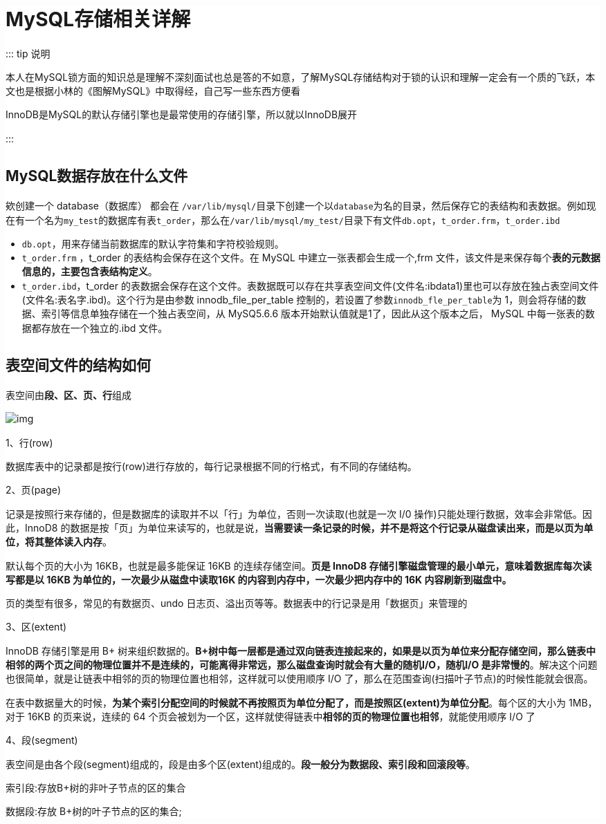 # MySQL存储相关详解

::: tip 说明

本人在MySQL锁方面的知识总是理解不深刻面试也总是答的不如意，了解MySQL存储结构对于锁的认识和理解一定会有一个质的飞跃，本文也是根据小林的《图解MySQL》中取得经，自己写一些东西方便看

InnoDB是MySQL的默认存储引擎也是最常使用的存储引擎，所以就以InnoDB展开

:::

## MySQL数据存放在什么文件

欸创建一个 database（数据库） 都会在 `/var/lib/mysql/`目录下创建一个以`database`为名的目录，然后保存它的表结构和表数据。例如现在有一个名为`my_test`的数据库有表`t_order`，那么在`/var/lib/mysql/my_test/`目录下有文件`db.opt`，`t_order.frm`，`t_order.ibd`

* `db.opt`，用来存储当前数据库的默认字符集和字符校验规则。
* `t_order.frm` ，t_order 的表结构会保存在这个文件。在 MySQL 中建立一张表都会生成一个,frm 文件，该文件是来保存每个**表的元数据信息的，主要包含表结构定义**。
* `t_order.ibd`，t_order 的表数据会保存在这个文件。表数据既可以存在共享表空间文件(文件名:ibdata1)里也可以存放在独占表空间文件(文件名:表名字.ibd)。这个行为是由参数 innodb_file_per_table 控制的，若设置了参数`innodb_fle_per_table`为 1，则会将存储的数据、索引等信息单独存储在一个独占表空间，从 MySQ5.6.6 版本开始默认值就是1了，因此从这个版本之后， MySQL 中每一张表的数据都存放在一个独立的.ibd 文件。

## 表空间文件的结构如何

表空间由**段、区、页、行**组成

![img](https://cdn.xiaolincoding.com/gh/xiaolincoder/mysql/row_format/表空间结构.drawio.png)

1、行(row)

数据库表中的记录都是按行(row)进行存放的，每行记录根据不同的行格式，有不同的存储结构。

2、页(page)

记录是按照行来存储的，但是数据库的读取并不以「行」为单位，否则一次读取(也就是一次 I/0 操作)只能处理行数据，效率会非常低。因此，InnoD8 的数据是按「页」为单位来读写的，也就是说，**当需要读一条记录的时候，并不是将这个行记录从磁盘读出来，而是以页为单位，将其整体读入内存**。

默认每个页的大小为 16KB，也就是最多能保证 16KB 的连续存储空间。**页是 InnoD8 存储引擎磁盘管理的最小单元，意味着数据库每次读写都是以 16KB 为单位的，一次最少从磁盘中读取16K 的内容到内存中，一次最少把内存中的 16K 内容刷新到磁盘中。**

页的类型有很多，常见的有数据页、undo 日志页、溢出页等等。数据表中的行记录是用「数据页」来管理的

3、区(extent)

InnoDB 存储引擎是用 B+ 树来组织数据的。**B+树中每一层都是通过双向链表连接起来的，如果是以页为单位来分配存储空间，那么链表中相邻的两个页之间的物理位置并不是连续的，可能离得非常远，那么磁盘查询时就会有大量的随机I/O，随机I/O 是非常慢的**。解决这个问题也很简单，就是让链表中相邻的页的物理位置也相邻，这样就可以使用顺序 I/O 了，那么在范围查询(扫描叶子节点)的时候性能就会很高。

在表中数据量大的时候，**为某个索引分配空间的时候就不再按照页为单位分配了，而是按照区(extent)为单位分配**。每个区的大小为 1MB，对于 16KB 的页来说，连续的 64 个页会被划为一个区，这样就使得链表中**相邻的页的物理位置也相邻**，就能使用顺序 I/O 了

4、段(segment)

表空间是由各个段(segment)组成的，段是由多个区(extent)组成的。**段一般分为数据段、索引段和回滚段等**。

索引段:存放B+树的非叶子节点的区的集合

数据段:存放 B+树的叶子节点的区的集合;
